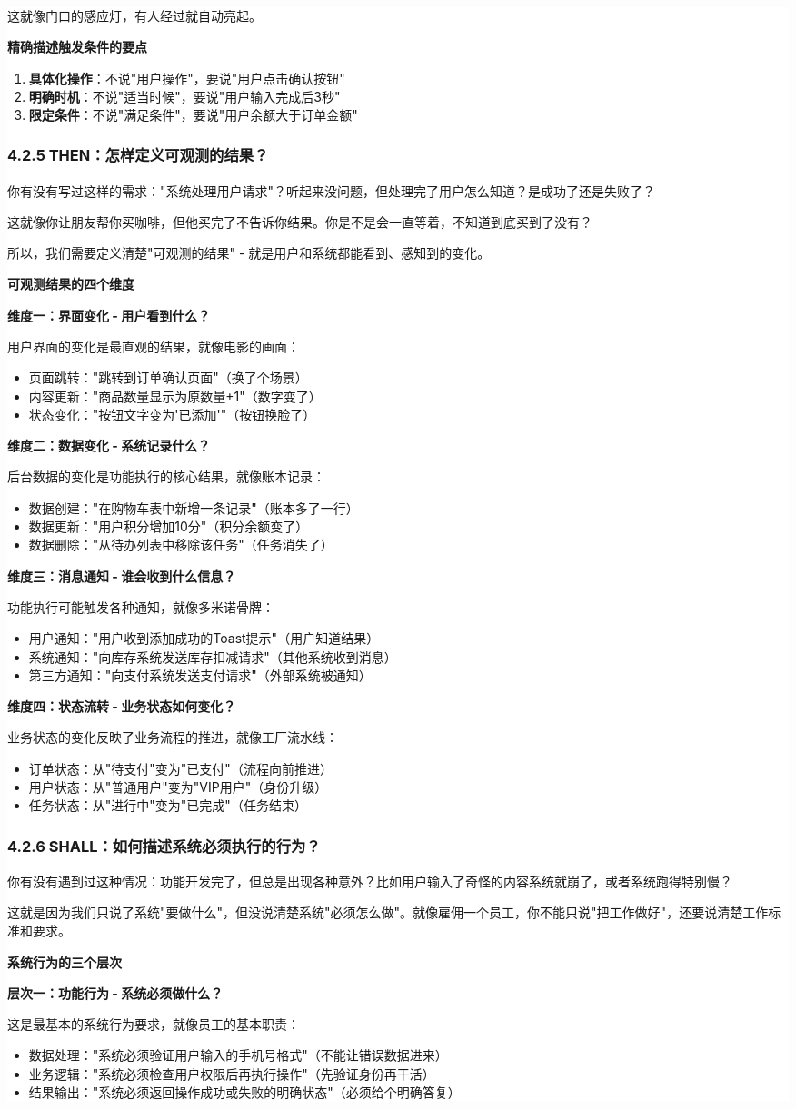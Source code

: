 这就像门口的感应灯，有人经过就自动亮起。

**精确描述触发条件的要点**

1. **具体化操作**：不说"用户操作"，要说"用户点击确认按钮"
2. **明确时机**：不说"适当时候"，要说"用户输入完成后3秒"
3. **限定条件**：不说"满足条件"，要说"用户余额大于订单金额"

### 4.2.5 THEN：怎样定义可观测的结果？

你有没有写过这样的需求："系统处理用户请求"？听起来没问题，但处理完了用户怎么知道？是成功了还是失败了？

这就像你让朋友帮你买咖啡，但他买完了不告诉你结果。你是不是会一直等着，不知道到底买到了没有？

所以，我们需要定义清楚"可观测的结果" - 就是用户和系统都能看到、感知到的变化。

**可观测结果的四个维度**

**维度一：界面变化 - 用户看到什么？**

用户界面的变化是最直观的结果，就像电影的画面：
- 页面跳转："跳转到订单确认页面"（换了个场景）
- 内容更新："商品数量显示为原数量+1"（数字变了）
- 状态变化："按钮文字变为'已添加'"（按钮换脸了）

**维度二：数据变化 - 系统记录什么？**

后台数据的变化是功能执行的核心结果，就像账本记录：
- 数据创建："在购物车表中新增一条记录"（账本多了一行）
- 数据更新："用户积分增加10分"（积分余额变了）
- 数据删除："从待办列表中移除该任务"（任务消失了）

**维度三：消息通知 - 谁会收到什么信息？**

功能执行可能触发各种通知，就像多米诺骨牌：
- 用户通知："用户收到添加成功的Toast提示"（用户知道结果）
- 系统通知："向库存系统发送库存扣减请求"（其他系统收到消息）
- 第三方通知："向支付系统发送支付请求"（外部系统被通知）

**维度四：状态流转 - 业务状态如何变化？**

业务状态的变化反映了业务流程的推进，就像工厂流水线：
- 订单状态：从"待支付"变为"已支付"（流程向前推进）
- 用户状态：从"普通用户"变为"VIP用户"（身份升级）
- 任务状态：从"进行中"变为"已完成"（任务结束）

### 4.2.6 SHALL：如何描述系统必须执行的行为？

你有没有遇到过这种情况：功能开发完了，但总是出现各种意外？比如用户输入了奇怪的内容系统就崩了，或者系统跑得特别慢？

这就是因为我们只说了系统"要做什么"，但没说清楚系统"必须怎么做"。就像雇佣一个员工，你不能只说"把工作做好"，还要说清楚工作标准和要求。

**系统行为的三个层次**

**层次一：功能行为 - 系统必须做什么？**

这是最基本的系统行为要求，就像员工的基本职责：
- 数据处理："系统必须验证用户输入的手机号格式"（不能让错误数据进来）
- 业务逻辑："系统必须检查用户权限后再执行操作"（先验证身份再干活）
- 结果输出："系统必须返回操作成功或失败的明确状态"（必须给个明确答复）
